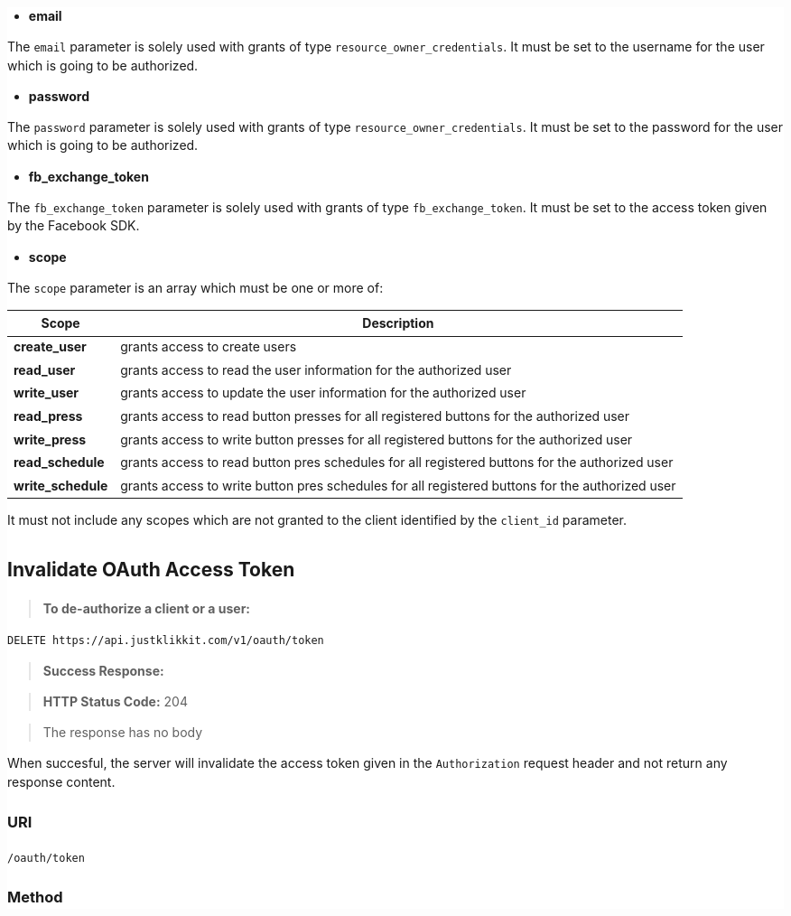 - **email**

The `email` parameter is solely used with grants of type `resource_owner_credentials`.
It must be set to the username for the user which is going to be authorized.

- **password**

The `password` parameter is solely used with grants of type `resource_owner_credentials`.
It must be set to the password for the user which is going to be authorized.

- **fb_exchange_token**

The `fb_exchange_token` parameter is solely used with grants of type `fb_exchange_token`.
It must be set to the access token given by the Facebook SDK.

- **scope**

The `scope` parameter is an array which must be one or more of:

Scope | Description
----- | -----------
**create_user** | grants access to create users
**read_user** | grants access to read the user information for the authorized user
**write_user** | grants access to update the user information for the authorized user
**read_press** | grants access to read button presses for all registered buttons for the authorized user
**write_press** | grants access to write button presses for all registered buttons for the authorized user
**read_schedule** | grants access to read button pres schedules for all registered buttons for the authorized user
**write_schedule** | grants access to write button pres schedules for all registered buttons for the authorized user

It must not include any scopes which are not granted to the client
identified by the `client_id` parameter.

## Invalidate OAuth Access Token

> **To de-authorize a client or a user:**

```
DELETE https://api.justklikkit.com/v1/oauth/token
```

> **Success Response:**

> **HTTP Status Code:** 204

> The response has no body

When succesful, the server will invalidate the access token given in the
`Authorization` request header and not return any response content.

### URI

`/oauth/token`

### Method
